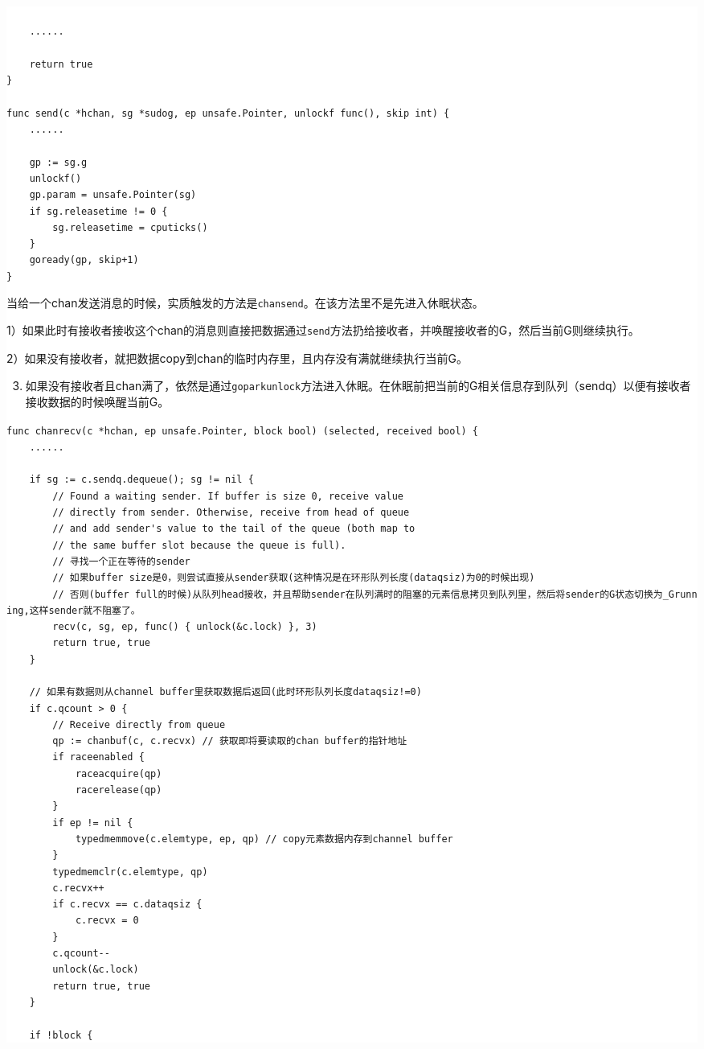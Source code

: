 ```

	......
	
	return true
}

func send(c *hchan, sg *sudog, ep unsafe.Pointer, unlockf func(), skip int) {
	......
	
	gp := sg.g
	unlockf()
	gp.param = unsafe.Pointer(sg)
	if sg.releasetime != 0 {
		sg.releasetime = cputicks()
	}
	goready(gp, skip+1)
}
```
当给一个chan发送消息的时候，实质触发的方法是`chansend`。在该方法里不是先进入休眠状态。

1）如果此时有接收者接收这个chan的消息则直接把数据通过`send`方法扔给接收者，并唤醒接收者的G，然后当前G则继续执行。

2）如果没有接收者，就把数据copy到chan的临时内存里，且内存没有满就继续执行当前G。

3) 如果没有接收者且chan满了，依然是通过`goparkunlock`方法进入休眠。在休眠前把当前的G相关信息存到队列（sendq）以便有接收者接收数据的时候唤醒当前G。

```
func chanrecv(c *hchan, ep unsafe.Pointer, block bool) (selected, received bool) {
	......
	
	if sg := c.sendq.dequeue(); sg != nil {
		// Found a waiting sender. If buffer is size 0, receive value
		// directly from sender. Otherwise, receive from head of queue
		// and add sender's value to the tail of the queue (both map to
		// the same buffer slot because the queue is full).
		// 寻找一个正在等待的sender
		// 如果buffer size是0，则尝试直接从sender获取(这种情况是在环形队列长度(dataqsiz)为0的时候出现)
		// 否则(buffer full的时候)从队列head接收，并且帮助sender在队列满时的阻塞的元素信息拷贝到队列里，然后将sender的G状态切换为_Grunning,这样sender就不阻塞了。
		recv(c, sg, ep, func() { unlock(&c.lock) }, 3)
		return true, true
	}

	// 如果有数据则从channel buffer里获取数据后返回(此时环形队列长度dataqsiz!=0)
	if c.qcount > 0 {
		// Receive directly from queue
		qp := chanbuf(c, c.recvx) // 获取即将要读取的chan buffer的指针地址
		if raceenabled {
			raceacquire(qp)
			racerelease(qp)
		}
		if ep != nil {
			typedmemmove(c.elemtype, ep, qp) // copy元素数据内存到channel buffer
		}
		typedmemclr(c.elemtype, qp)
		c.recvx++
		if c.recvx == c.dataqsiz {
			c.recvx = 0
		}
		c.qcount--
		unlock(&c.lock)
		return true, true
	}

	if !block {
```